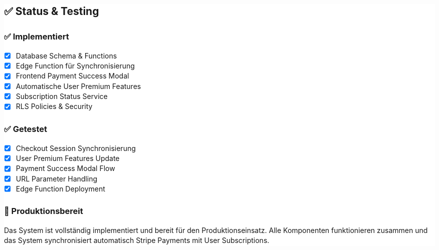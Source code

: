 ## ✅ Status & Testing

### ✅ Implementiert
- [x] Database Schema & Functions
- [x] Edge Function für Synchronisierung
- [x] Frontend Payment Success Modal
- [x] Automatische User Premium Features
- [x] Subscription Status Service
- [x] RLS Policies & Security

### ✅ Getestet
- [x] Checkout Session Synchronisierung
- [x] User Premium Features Update  
- [x] Payment Success Modal Flow
- [x] URL Parameter Handling
- [x] Edge Function Deployment

### 🔄 Produktionsbereit

Das System ist vollständig implementiert und bereit für den Produktionseinsatz. Alle Komponenten funktionieren zusammen und das System synchronisiert automatisch Stripe Payments mit User Subscriptions. 